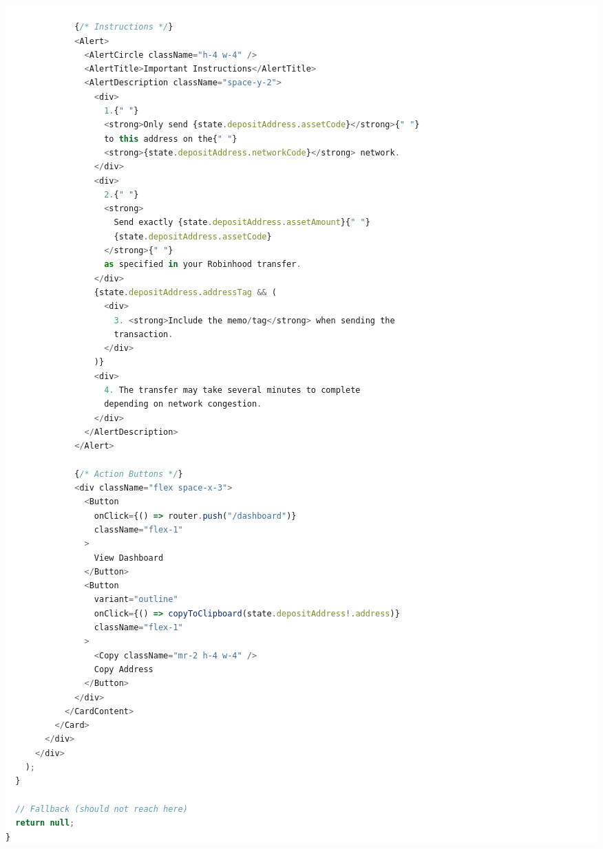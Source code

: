 ```typescript

              {/* Instructions */}
              <Alert>
                <AlertCircle className="h-4 w-4" />
                <AlertTitle>Important Instructions</AlertTitle>
                <AlertDescription className="space-y-2">
                  <div>
                    1.{" "}
                    <strong>Only send {state.depositAddress.assetCode}</strong>{" "}
                    to this address on the{" "}
                    <strong>{state.depositAddress.networkCode}</strong> network.
                  </div>
                  <div>
                    2.{" "}
                    <strong>
                      Send exactly {state.depositAddress.assetAmount}{" "}
                      {state.depositAddress.assetCode}
                    </strong>{" "}
                    as specified in your Robinhood transfer.
                  </div>
                  {state.depositAddress.addressTag && (
                    <div>
                      3. <strong>Include the memo/tag</strong> when sending the
                      transaction.
                    </div>
                  )}
                  <div>
                    4. The transfer may take several minutes to complete
                    depending on network congestion.
                  </div>
                </AlertDescription>
              </Alert>

              {/* Action Buttons */}
              <div className="flex space-x-3">
                <Button
                  onClick={() => router.push("/dashboard")}
                  className="flex-1"
                >
                  View Dashboard
                </Button>
                <Button
                  variant="outline"
                  onClick={() => copyToClipboard(state.depositAddress!.address)}
                  className="flex-1"
                >
                  <Copy className="mr-2 h-4 w-4" />
                  Copy Address
                </Button>
              </div>
            </CardContent>
          </Card>
        </div>
      </div>
    );
  }

  // Fallback (should not reach here)
  return null;
}
```
